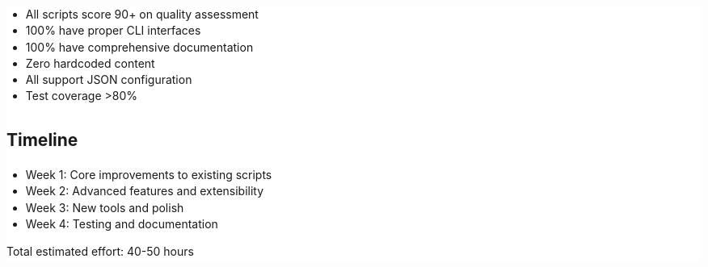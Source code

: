- All scripts score 90+ on quality assessment
- 100% have proper CLI interfaces
- 100% have comprehensive documentation
- Zero hardcoded content
- All support JSON configuration
- Test coverage >80%

## Timeline

- Week 1: Core improvements to existing scripts
- Week 2: Advanced features and extensibility
- Week 3: New tools and polish
- Week 4: Testing and documentation

Total estimated effort: 40-50 hours